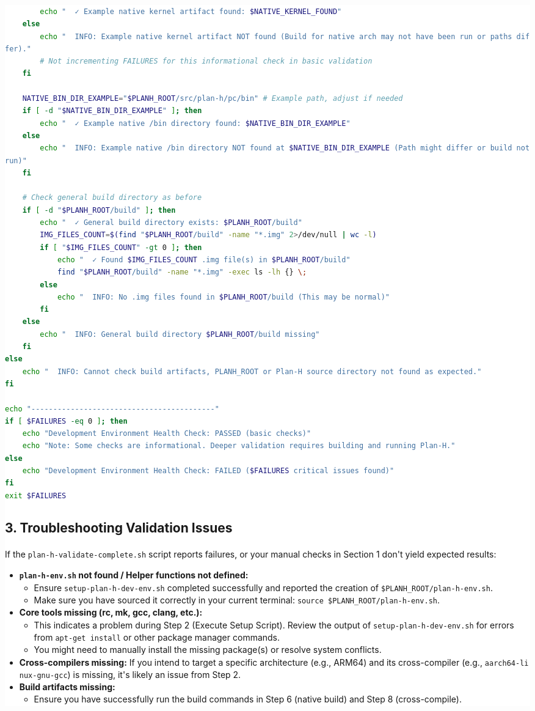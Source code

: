 ```bash
        echo "  ✓ Example native kernel artifact found: $NATIVE_KERNEL_FOUND"
    else
        echo "  INFO: Example native kernel artifact NOT found (Build for native arch may not have been run or paths differ)."
        # Not incrementing FAILURES for this informational check in basic validation
    fi

    NATIVE_BIN_DIR_EXAMPLE="$PLANH_ROOT/src/plan-h/pc/bin" # Example path, adjust if needed
    if [ -d "$NATIVE_BIN_DIR_EXAMPLE" ]; then
        echo "  ✓ Example native /bin directory found: $NATIVE_BIN_DIR_EXAMPLE"
    else
        echo "  INFO: Example native /bin directory NOT found at $NATIVE_BIN_DIR_EXAMPLE (Path might differ or build not run)"
    fi

    # Check general build directory as before
    if [ -d "$PLANH_ROOT/build" ]; then
        echo "  ✓ General build directory exists: $PLANH_ROOT/build"
        IMG_FILES_COUNT=$(find "$PLANH_ROOT/build" -name "*.img" 2>/dev/null | wc -l)
        if [ "$IMG_FILES_COUNT" -gt 0 ]; then
            echo "  ✓ Found $IMG_FILES_COUNT .img file(s) in $PLANH_ROOT/build"
            find "$PLANH_ROOT/build" -name "*.img" -exec ls -lh {} \;
        else
            echo "  INFO: No .img files found in $PLANH_ROOT/build (This may be normal)"
        fi
    else
        echo "  INFO: General build directory $PLANH_ROOT/build missing"
    fi
else
    echo "  INFO: Cannot check build artifacts, PLANH_ROOT or Plan-H source directory not found as expected."
fi

echo "------------------------------------------"
if [ $FAILURES -eq 0 ]; then
    echo "Development Environment Health Check: PASSED (basic checks)"
    echo "Note: Some checks are informational. Deeper validation requires building and running Plan-H."
else
    echo "Development Environment Health Check: FAILED ($FAILURES critical issues found)"
fi
exit $FAILURES
```

## 3. Troubleshooting Validation Issues

If the `plan-h-validate-complete.sh` script reports failures, or your manual checks in Section 1 don't yield expected results:

*   **`plan-h-env.sh` not found / Helper functions not defined:**
    *   Ensure `setup-plan-h-dev-env.sh` completed successfully and reported the creation of `$PLANH_ROOT/plan-h-env.sh`.
    *   Make sure you have sourced it correctly in your current terminal: `source $PLANH_ROOT/plan-h-env.sh`.
*   **Core tools missing (rc, mk, gcc, clang, etc.):**
    *   This indicates a problem during Step 2 (Execute Setup Script). Review the output of `setup-plan-h-dev-env.sh` for errors from `apt-get install` or other package manager commands.
    *   You might need to manually install the missing package(s) or resolve system conflicts.
*   **Cross-compilers missing:** If you intend to target a specific architecture (e.g., ARM64) and its cross-compiler (e.g., `aarch64-linux-gnu-gcc`) is missing, it's likely an issue from Step 2.
*   **Build artifacts missing:**
    *   Ensure you have successfully run the build commands in Step 6 (native build) and Step 8 (cross-compile).